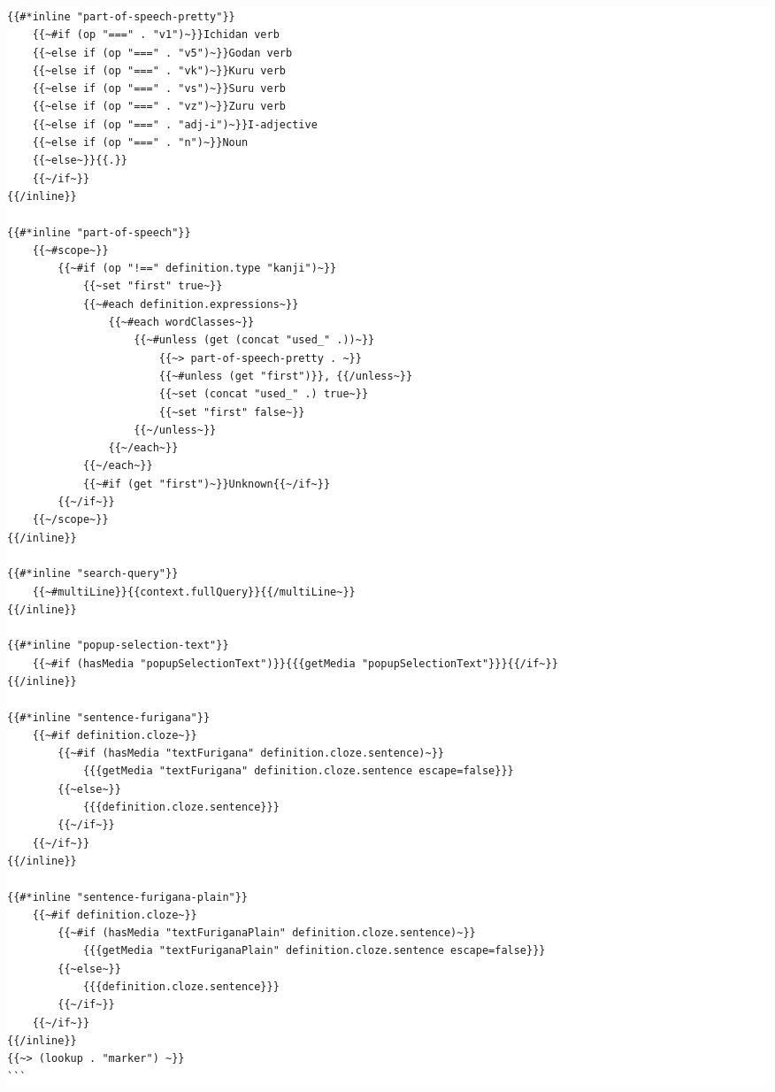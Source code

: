     {{#*inline "part-of-speech-pretty"}}
        {{~#if (op "===" . "v1")~}}Ichidan verb
        {{~else if (op "===" . "v5")~}}Godan verb
        {{~else if (op "===" . "vk")~}}Kuru verb
        {{~else if (op "===" . "vs")~}}Suru verb
        {{~else if (op "===" . "vz")~}}Zuru verb
        {{~else if (op "===" . "adj-i")~}}I-adjective
        {{~else if (op "===" . "n")~}}Noun
        {{~else~}}{{.}}
        {{~/if~}}
    {{/inline}}

    {{#*inline "part-of-speech"}}
        {{~#scope~}}
            {{~#if (op "!==" definition.type "kanji")~}}
                {{~set "first" true~}}
                {{~#each definition.expressions~}}
                    {{~#each wordClasses~}}
                        {{~#unless (get (concat "used_" .))~}}
                            {{~> part-of-speech-pretty . ~}}
                            {{~#unless (get "first")}}, {{/unless~}}
                            {{~set (concat "used_" .) true~}}
                            {{~set "first" false~}}
                        {{~/unless~}}
                    {{~/each~}}
                {{~/each~}}
                {{~#if (get "first")~}}Unknown{{~/if~}}
            {{~/if~}}
        {{~/scope~}}
    {{/inline}}

    {{#*inline "search-query"}}
        {{~#multiLine}}{{context.fullQuery}}{{/multiLine~}}
    {{/inline}}

    {{#*inline "popup-selection-text"}}
        {{~#if (hasMedia "popupSelectionText")}}{{{getMedia "popupSelectionText"}}}{{/if~}}
    {{/inline}}

    {{#*inline "sentence-furigana"}}
        {{~#if definition.cloze~}}
            {{~#if (hasMedia "textFurigana" definition.cloze.sentence)~}}
                {{{getMedia "textFurigana" definition.cloze.sentence escape=false}}}
            {{~else~}}
                {{{definition.cloze.sentence}}}
            {{~/if~}}
        {{~/if~}}
    {{/inline}}

    {{#*inline "sentence-furigana-plain"}}
        {{~#if definition.cloze~}}
            {{~#if (hasMedia "textFuriganaPlain" definition.cloze.sentence)~}}
                {{{getMedia "textFuriganaPlain" definition.cloze.sentence escape=false}}}
            {{~else~}}
                {{{definition.cloze.sentence}}}
            {{~/if~}}
        {{~/if~}}
    {{/inline}}
    {{~> (lookup . "marker") ~}}
    ```
